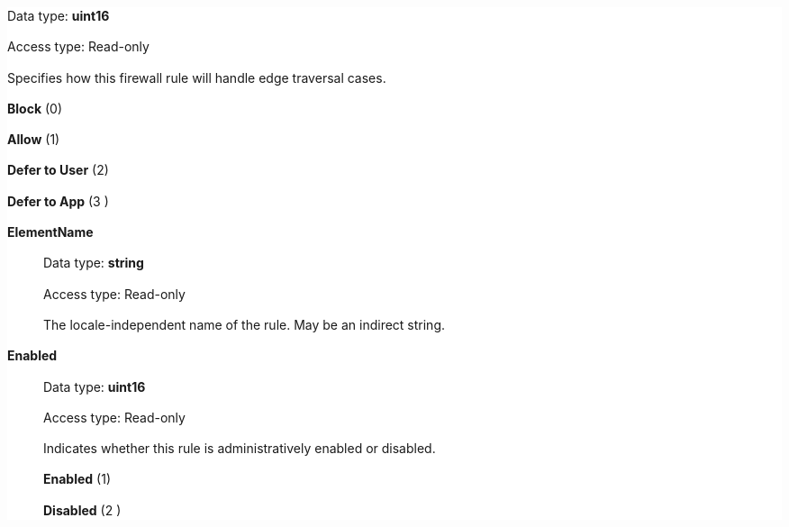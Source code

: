 Data type: **uint16**
</dt> <dt>

Access type: Read-only
</dt> </dl>

Specifies how this firewall rule will handle edge traversal cases.

<dl> <dt>

<span id="Block"></span><span id="block"></span><span id="BLOCK"></span>**Block** (0)
</dt> <dt>

<span id="Allow"></span><span id="allow"></span><span id="ALLOW"></span>**Allow** (1)
</dt> <dt>

<span id="Defer_to_User"></span><span id="defer_to_user"></span><span id="DEFER_TO_USER"></span>**Defer to User** (2)
</dt> <dt>

<span id="Defer_to_App_"></span><span id="defer_to_app_"></span><span id="DEFER_TO_APP_"></span>**Defer to App** (3 )
</dt> </dl>

</dd> <dt>

**ElementName**
</dt> <dd> <dl> <dt>

Data type: **string**
</dt> <dt>

Access type: Read-only
</dt> </dl>

The locale-independent name of the rule. May be an indirect string.

</dd> <dt>

**Enabled**
</dt> <dd> <dl> <dt>

Data type: **uint16**
</dt> <dt>

Access type: Read-only
</dt> </dl>

Indicates whether this rule is administratively enabled or disabled.

<dl> <dt>

<span id="Enabled"></span><span id="enabled"></span><span id="ENABLED"></span>**Enabled** (1)
</dt> <dt>

<span id="Disabled_"></span><span id="disabled_"></span><span id="DISABLED_"></span>**Disabled** (2 )
</dt> </dl>

</dd> <dt>
